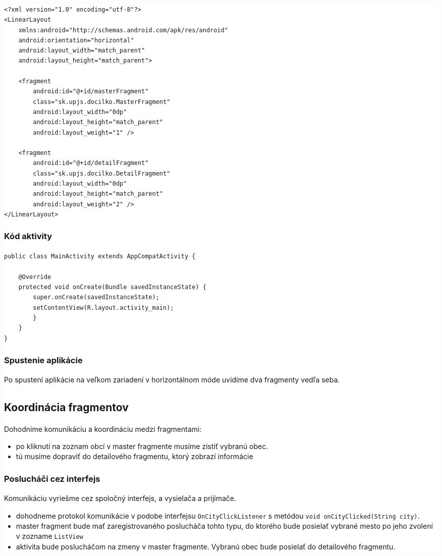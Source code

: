 	<?xml version="1.0" encoding="utf-8"?>
	<LinearLayout 
	    xmlns:android="http://schemas.android.com/apk/res/android"
	    android:orientation="horizontal" 
	    android:layout_width="match_parent"
	    android:layout_height="match_parent">
	
	    <fragment
	        android:id="@+id/masterFragment"
	        class="sk.upjs.docilko.MasterFragment"
	        android:layout_width="0dp"
	        android:layout_height="match_parent"
	        android:layout_weight="1" />
	
	    <fragment
	        android:id="@+id/detailFragment"
	        class="sk.upjs.docilko.DetailFragment"
	        android:layout_width="0dp"
	        android:layout_height="match_parent"
	        android:layout_weight="2" />
	</LinearLayout>

### Kód aktivity
	
	public class MainActivity extends AppCompatActivity {
	
	    @Override
	    protected void onCreate(Bundle savedInstanceState) {
	        super.onCreate(savedInstanceState);
	        setContentView(R.layout.activity_main);
	        }
	    }
	}

### Spustenie aplikácie

Po spustení aplikácie na veľkom zariadení v horizontálnom móde uvidíme dva fragmenty vedľa seba.

Koordinácia fragmentov
----------------------

Dohodnime komunikáciu a koordináciu medzi fragmentami:

*	po kliknutí na zoznam obcí v master fragmente musíme zistiť vybranú obec.
*	tú musíme dopraviť do detailového fragmentu, ktorý zobrazí informácie

### Poslucháči cez interfejs

Komunikáciu vyriešme cez spoločný interfejs, a vysielača a prijímače.

*	dohodneme protokol komunikácie v podobe interfejsu `OnCityClickListener` s metódou `void onCityClicked(String city)`.
*	master fragment bude mať zaregistrovaného poslucháča tohto typu, do ktorého bude posielať vybrané mesto po jeho zvolení v zozname `ListView`
*	aktivita bude poslucháčom na zmeny v master fragmente. Vybranú obec bude posielať do detailového fragmentu.
